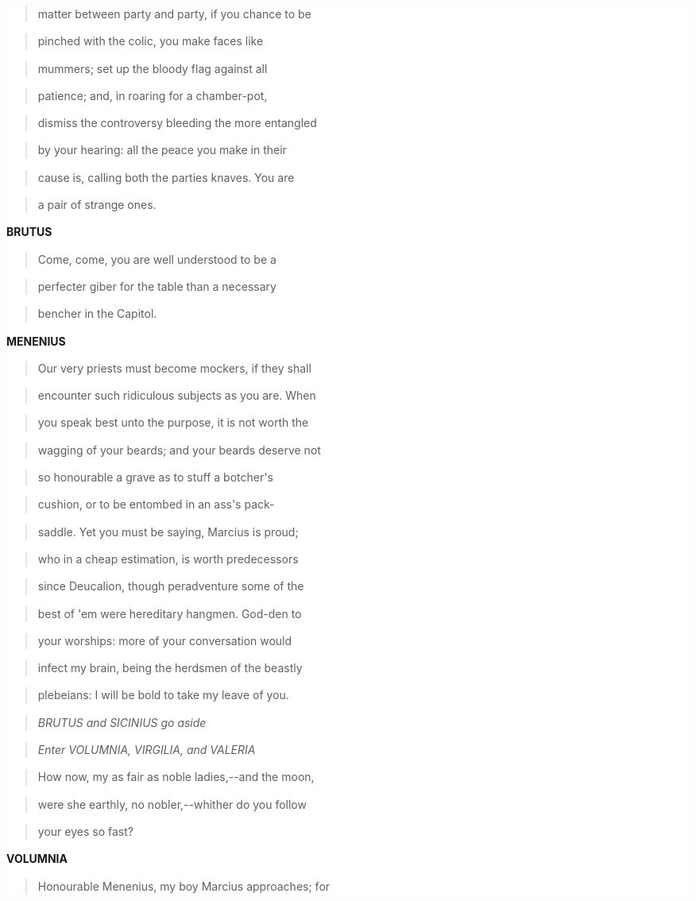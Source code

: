 > matter between party and party, if you chance to be  

> pinched with the colic, you make faces like  

> mummers; set up the bloody flag against all  

> patience; and, in roaring for a chamber-pot,  

> dismiss the controversy bleeding the more entangled  

> by your hearing: all the peace you make in their  

> cause is, calling both the parties knaves. You are  

> a pair of strange ones.  

**BRUTUS**

> Come, come, you are well understood to be a  

> perfecter giber for the table than a necessary  

> bencher in the Capitol.  

**MENENIUS**

> Our very priests must become mockers, if they shall  

> encounter such ridiculous subjects as you are. When  

> you speak best unto the purpose, it is not worth the  

> wagging of your beards; and your beards deserve not  

> so honourable a grave as to stuff a botcher's  

> cushion, or to be entombed in an ass's pack-  

> saddle. Yet you must be saying, Marcius is proud;  

> who in a cheap estimation, is worth predecessors  

> since Deucalion, though peradventure some of the  

> best of 'em were hereditary hangmen. God-den to  

> your worships: more of your conversation would  

> infect my brain, being the herdsmen of the beastly  

> plebeians: I will be bold to take my leave of you.  

> *BRUTUS and SICINIUS go aside*

> *Enter VOLUMNIA, VIRGILIA, and VALERIA*

> How now, my as fair as noble ladies,--and the moon,  

> were she earthly, no nobler,--whither do you follow  

> your eyes so fast?  

**VOLUMNIA**

> Honourable Menenius, my boy Marcius approaches; for  
